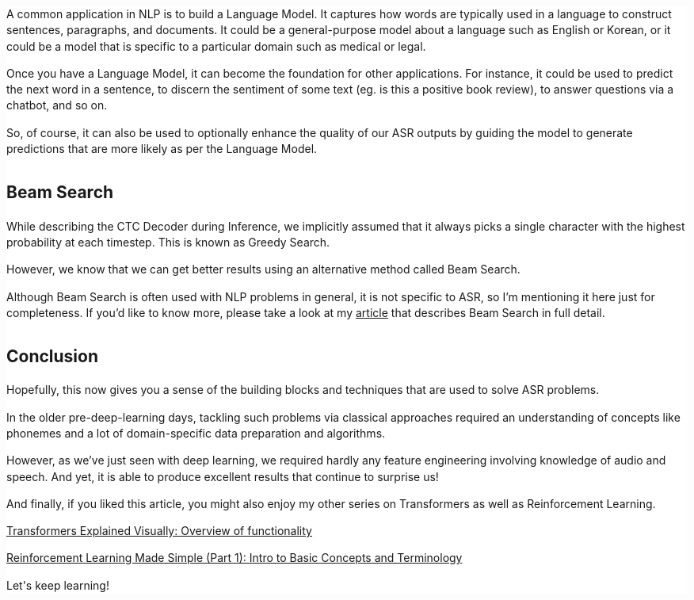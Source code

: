 A common application in NLP is to build a Language Model. It captures how words are typically used in a language to construct sentences, paragraphs, and documents. It could be a general-purpose model about a language such as English or Korean, or it could be a model that is specific to a particular domain such as medical or legal.

Once you have a Language Model, it can become the foundation for other applications. For instance, it could be used to predict the next word in a sentence, to discern the sentiment of some text (eg. is this a positive book review), to answer questions via a chatbot, and so on.

So, of course, it can also be used to optionally enhance the quality of our ASR outputs by guiding the model to generate predictions that are more likely as per the Language Model.

## Beam Search
While describing the CTC Decoder during Inference, we implicitly assumed that it always picks a single character with the highest probability at each timestep. This is known as Greedy Search.

However, we know that we can get better results using an alternative method called Beam Search.

Although Beam Search is often used with NLP problems in general, it is not specific to ASR, so I’m mentioning it here just for completeness. If you’d like to know more, please take a look at my [article](https://ketanhdoshi.github.io/Beam-Search/) that describes Beam Search in full detail.

## Conclusion
Hopefully, this now gives you a sense of the building blocks and techniques that are used to solve ASR problems.

In the older pre-deep-learning days, tackling such problems via classical approaches required an understanding of concepts like phonemes and a lot of domain-specific data preparation and algorithms.

However, as we’ve just seen with deep learning, we required hardly any feature engineering involving knowledge of audio and speech. And yet, it is able to produce excellent results that continue to surprise us!

And finally, if you liked this article, you might also enjoy my other series on Transformers as well as Reinforcement Learning.

[Transformers Explained Visually: Overview of functionality](https://ketanhdoshi.github.io/Transformers-Overview/)

[Reinforcement Learning Made Simple (Part 1): Intro to Basic Concepts and Terminology](https://ketanhdoshi.github.io/Reinforcement-Learning-Intro/)

Let's keep learning!